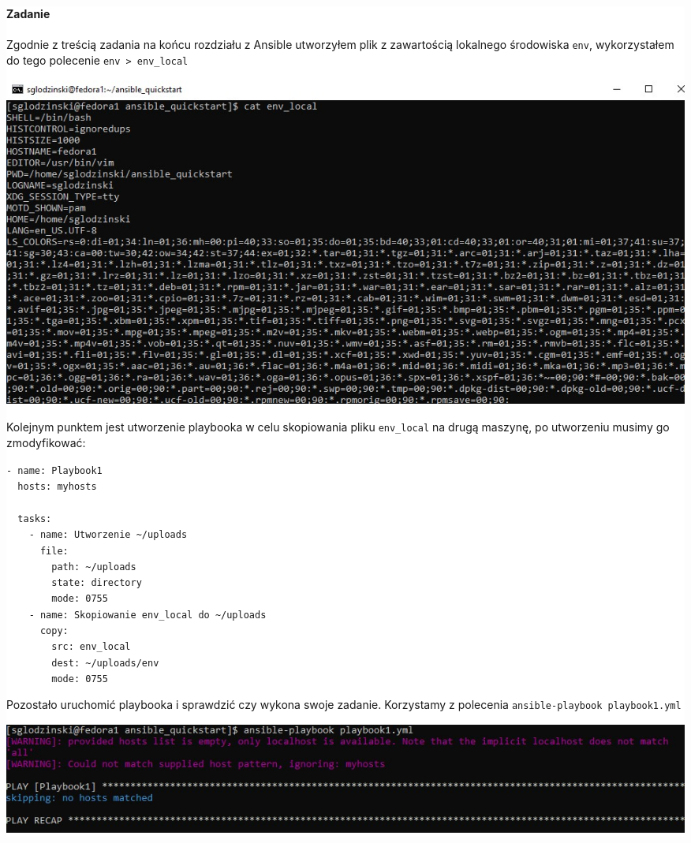 #### Zadanie
Zgodnie z treścią zadania na końcu rozdziału z Ansible utworzyłem plik z zawartością lokalnego środowiska `env`, wykorzystałem do tego polecenie `env > env_local`

![env](screeny/12.jpg)

Kolejnym punktem jest utworzenie playbooka w celu skopiowania pliku `env_local` na drugą maszynę, po utworzeniu musimy go zmodyfikować:
```
- name: Playbook1
  hosts: myhosts

  tasks:
    - name: Utworzenie ~/uploads
      file:
        path: ~/uploads
        state: directory
        mode: 0755
    - name: Skopiowanie env_local do ~/uploads
      copy:
        src: env_local
        dest: ~/uploads/env
        mode: 0755
```
Pozostało uruchomić playbooka i sprawdzić czy wykona swoje zadanie. Korzystamy z polecenia `ansible-playbook playbook1.yml`

![fail](screeny/13.jpg)
